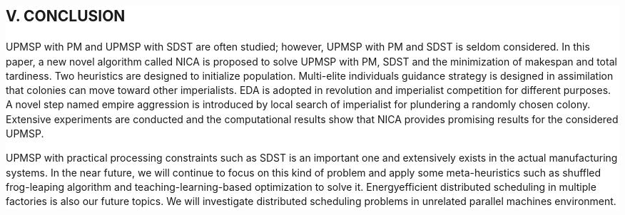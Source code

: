 ## V. CONCLUSION

UPMSP with PM and UPMSP with SDST are often studied; however, UPMSP with PM and SDST is seldom considered. In this paper, a new novel algorithm called NICA is proposed to solve UPMSP with PM, SDST and the minimization of makespan and total tardiness. Two heuristics are designed to initialize population. Multi-elite individuals guidance strategy is designed in assimilation that colonies can move toward other imperialists. EDA is adopted in revolution and imperialist competition for different purposes. A novel step named empire aggression is introduced by local search of imperialist for plundering a randomly chosen colony. Extensive experiments are conducted and the computational results show that NICA provides promising results for the considered UPMSP.

UPMSP with practical processing constraints such as SDST is an important one and extensively exists in the actual manufacturing systems. In the near future, we will continue to focus on this kind of problem and apply some meta-heuristics such as shuffled frog-leaping algorithm and teaching-learning-based optimization to solve it. Energyefficient distributed scheduling in multiple factories is also our future topics. We will investigate distributed scheduling problems in unrelated parallel machines environment.
